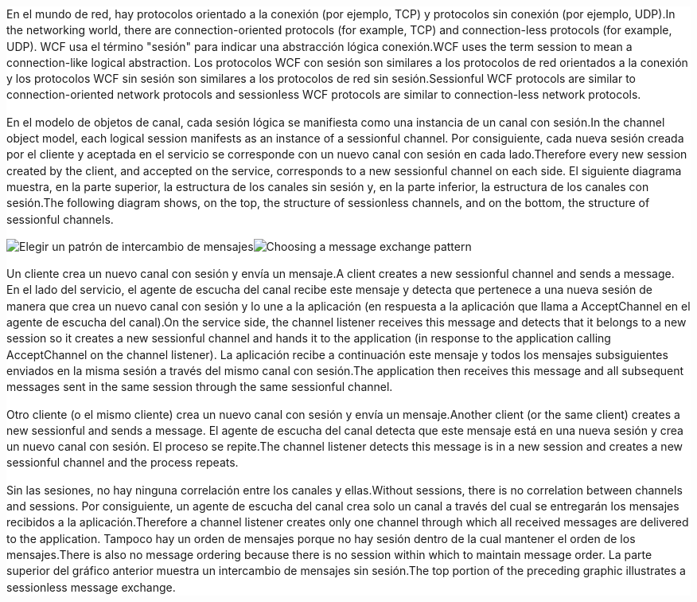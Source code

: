  <span data-ttu-id="0c1f5-141">En el mundo de red, hay protocolos orientado a la conexión (por ejemplo, TCP) y protocolos sin conexión (por ejemplo, UDP).</span><span class="sxs-lookup"><span data-stu-id="0c1f5-141">In the networking world, there are connection-oriented protocols (for example, TCP) and connection-less protocols (for example, UDP).</span></span> <span data-ttu-id="0c1f5-142">WCF usa el término "sesión" para indicar una abstracción lógica conexión.</span><span class="sxs-lookup"><span data-stu-id="0c1f5-142">WCF uses the term session to mean a connection-like logical abstraction.</span></span> <span data-ttu-id="0c1f5-143">Los protocolos WCF con sesión son similares a los protocolos de red orientados a la conexión y los protocolos WCF sin sesión son similares a los protocolos de red sin sesión.</span><span class="sxs-lookup"><span data-stu-id="0c1f5-143">Sessionful WCF protocols are similar to connection-oriented network protocols and sessionless WCF protocols are similar to connection-less network protocols.</span></span>  
  
 <span data-ttu-id="0c1f5-144">En el modelo de objetos de canal, cada sesión lógica se manifiesta como una instancia de un canal con sesión.</span><span class="sxs-lookup"><span data-stu-id="0c1f5-144">In the channel object model, each logical session manifests as an instance of a sessionful channel.</span></span> <span data-ttu-id="0c1f5-145">Por consiguiente, cada nueva sesión creada por el cliente y aceptada en el servicio se corresponde con un nuevo canal con sesión en cada lado.</span><span class="sxs-lookup"><span data-stu-id="0c1f5-145">Therefore every new session created by the client, and accepted on the service, corresponds to a new sessionful channel on each side.</span></span> <span data-ttu-id="0c1f5-146">El siguiente diagrama muestra, en la parte superior, la estructura de los canales sin sesión y, en la parte inferior, la estructura de los canales con sesión.</span><span class="sxs-lookup"><span data-stu-id="0c1f5-146">The following diagram shows, on the top, the structure of sessionless channels, and on the bottom, the structure of sessionful channels.</span></span>  
  
 <span data-ttu-id="0c1f5-147">![Elegir un patrón de intercambio de mensajes](../../../../docs/framework/wcf/extending/media/wcfc-sessionandsessionlesschannelsc.gif "wcfc_SessionAndSessionlessChannelsc")</span><span class="sxs-lookup"><span data-stu-id="0c1f5-147">![Choosing a message exchange pattern](../../../../docs/framework/wcf/extending/media/wcfc-sessionandsessionlesschannelsc.gif "wcfc_SessionAndSessionlessChannelsc")</span></span>  
  
 <span data-ttu-id="0c1f5-148">Un cliente crea un nuevo canal con sesión y envía un mensaje.</span><span class="sxs-lookup"><span data-stu-id="0c1f5-148">A client creates a new sessionful channel and sends a message.</span></span> <span data-ttu-id="0c1f5-149">En el lado del servicio, el agente de escucha del canal recibe este mensaje y detecta que pertenece a una nueva sesión de manera que crea un nuevo canal con sesión y lo une a la aplicación (en respuesta a la aplicación que llama a AcceptChannel en el agente de escucha del canal).</span><span class="sxs-lookup"><span data-stu-id="0c1f5-149">On the service side, the channel listener receives this message and detects that it belongs to a new session so it creates a new sessionful channel and hands it to the application (in response to the application calling AcceptChannel on the channel listener).</span></span> <span data-ttu-id="0c1f5-150">La aplicación recibe a continuación este mensaje y todos los mensajes subsiguientes enviados en la misma sesión a través del mismo canal con sesión.</span><span class="sxs-lookup"><span data-stu-id="0c1f5-150">The application then receives this message and all subsequent messages sent in the same session through the same sessionful channel.</span></span>  
  
 <span data-ttu-id="0c1f5-151">Otro cliente (o el mismo cliente) crea un nuevo canal con sesión y envía un mensaje.</span><span class="sxs-lookup"><span data-stu-id="0c1f5-151">Another client (or the same client) creates a new sessionful and sends a message.</span></span> <span data-ttu-id="0c1f5-152">El agente de escucha del canal detecta que este mensaje está en una nueva sesión y crea un nuevo canal con sesión. El proceso se repite.</span><span class="sxs-lookup"><span data-stu-id="0c1f5-152">The channel listener detects this message is in a new session and creates a new sessionful channel and the process repeats.</span></span>  
  
 <span data-ttu-id="0c1f5-153">Sin las sesiones, no hay ninguna correlación entre los canales y ellas.</span><span class="sxs-lookup"><span data-stu-id="0c1f5-153">Without sessions, there is no correlation between channels and sessions.</span></span> <span data-ttu-id="0c1f5-154">Por consiguiente, un agente de escucha del canal crea solo un canal a través del cual se entregarán los mensajes recibidos a la aplicación.</span><span class="sxs-lookup"><span data-stu-id="0c1f5-154">Therefore a channel listener creates only one channel through which all received messages are delivered to the application.</span></span> <span data-ttu-id="0c1f5-155">Tampoco hay un orden de mensajes porque no hay sesión dentro de la cual mantener el orden de los mensajes.</span><span class="sxs-lookup"><span data-stu-id="0c1f5-155">There is also no message ordering because there is no session within which to maintain message order.</span></span> <span data-ttu-id="0c1f5-156">La parte superior del gráfico anterior muestra un intercambio de mensajes sin sesión.</span><span class="sxs-lookup"><span data-stu-id="0c1f5-156">The top portion of the preceding graphic illustrates a sessionless message exchange.</span></span>  
  